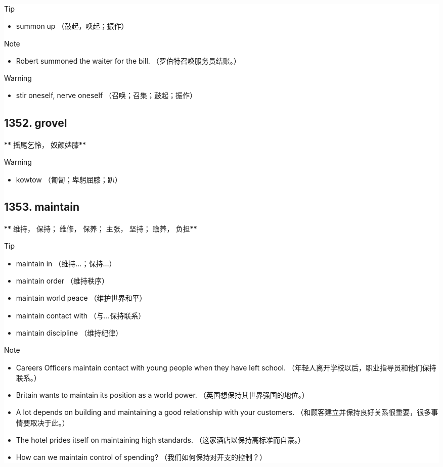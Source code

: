 > [!TIP]
>
> - summon up （鼓起，唤起；振作）
>

> [!NOTE]
>
> - Robert summoned the waiter for the bill. （罗伯特召唤服务员结账。）
>

> [!WARNING]
>
> - stir oneself, nerve oneself （召唤；召集；鼓起；振作）
>

## 1352. grovel

** 摇尾乞怜， 奴颜婢膝**

> [!WARNING]
>
> - kowtow （匍匐；卑躬屈膝；趴）
>

## 1353. maintain

** 维持， 保持； 维修， 保养； 主张， 坚持； 赡养， 负担**

> [!TIP]
>
> - maintain in （维持…；保持…）
>
> - maintain order （维持秩序）
>
> - maintain world peace （维护世界和平）
>
> - maintain contact with （与...保持联系）
>
> - maintain discipline （维持纪律）
>

> [!NOTE]
>
> - Careers Officers maintain contact with young people when they have left school. （年轻人离开学校以后，职业指导员和他们保持联系。）
>
> - Britain wants to maintain its position as a world power. （英国想保持其世界强国的地位。）
>
> - A lot depends on building and maintaining a good relationship with your customers. （和顾客建立并保持良好关系很重要，很多事情要取决于此。）
>
> - The hotel prides itself on maintaining high standards. （这家酒店以保持高标准而自豪。）
>
> - How can we maintain control of spending? （我们如何保持对开支的控制？）
>
